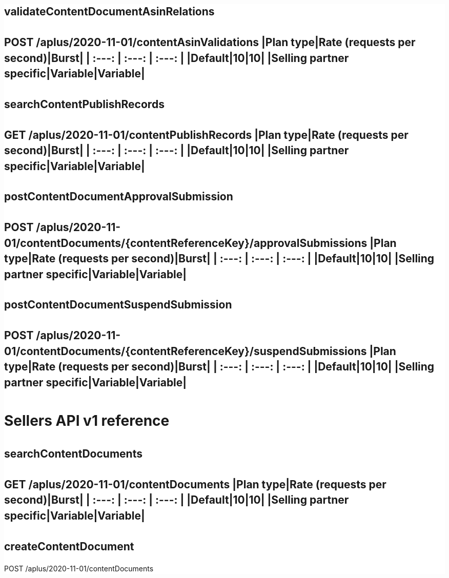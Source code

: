 ## validateContentDocumentAsinRelations


POST /aplus/2020-11-01/contentAsinValidations
|Plan type|Rate (requests per second)|Burst|
| :---: | :---: | :---: |
|Default|10|10|
|Selling partner specific|Variable|Variable|
----------------

## searchContentPublishRecords


GET /aplus/2020-11-01/contentPublishRecords
|Plan type|Rate (requests per second)|Burst|
| :---: | :---: | :---: |
|Default|10|10|
|Selling partner specific|Variable|Variable|
----------------

## postContentDocumentApprovalSubmission


POST /aplus/2020-11-01/contentDocuments/{contentReferenceKey}/approvalSubmissions
|Plan type|Rate (requests per second)|Burst|
| :---: | :---: | :---: |
|Default|10|10|
|Selling partner specific|Variable|Variable|
----------------

## postContentDocumentSuspendSubmission


POST /aplus/2020-11-01/contentDocuments/{contentReferenceKey}/suspendSubmissions
|Plan type|Rate (requests per second)|Burst|
| :---: | :---: | :---: |
|Default|10|10|
|Selling partner specific|Variable|Variable|
----------------

# Sellers API v1 reference

## searchContentDocuments


GET /aplus/2020-11-01/contentDocuments
|Plan type|Rate (requests per second)|Burst|
| :---: | :---: | :---: |
|Default|10|10|
|Selling partner specific|Variable|Variable|
----------------

## createContentDocument


POST /aplus/2020-11-01/contentDocuments
